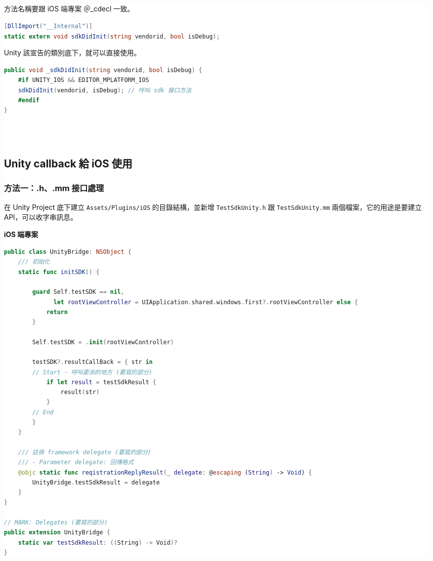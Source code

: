 方法名稱要跟 iOS 端專案 ＠_cdecl 一致。

```c#
[DllImport("__Internal")]
static extern void sdkDidInit(string vendorid, bool isDebug);
```

Unity 該宣告的類別底下，就可以直接使用。

```c#
public void _sdkDidInit(string vendorid, bool isDebug) {
	#if UNITY_IOS && EDITOR_MPLATFORM_IOS
	sdkDidInit(vendorid, isDebug); // 呼叫 sdk 接口方法
	#endif
}
```

<br>
<br>


## Unity callback 給 iOS 使用

### 方法一：.h、.mm 接口處理

在 Unity Project 底下建立 `Assets/Plugins/iOS` 的目錄結構，並新增 `TestSdkUnity.h` 跟 `TestSdkUnity.mm` 兩個檔案，它的用途是要建立 API，可以收字串訊息。

**iOS 端專案**  
```swift
public class UnityBridge: NSObject {
    /// 初始化
    static func initSDK() {
    
        guard Self.testSDK == nil,
              let rootViewController = UIApplication.shared.windows.first?.rootViewController else { 
            return  
        }
        
        Self.testSDK = .init(rootViewController)
        
        testSDK?.resultCallBack = { str in
	    // Start - 呼叫委派的地方 (要寫的部分)
            if let result = testSdkResult {
                result(str)
            }
	    // End 
        }
    }

    /// 註冊 framework delegate (要寫的部分)
    /// - Parameter delegate: 回傳格式
    @objc static func reqistrationReplyResult(_ delegate: @escaping (String) -> Void) {
        UnityBridge.testSdkResult = delegate
    }
}

// MARK: Delegates (要寫的部分)
public extension UnityBridge {
    static var testSdkResult: ((String) -> Void)?
}
```
